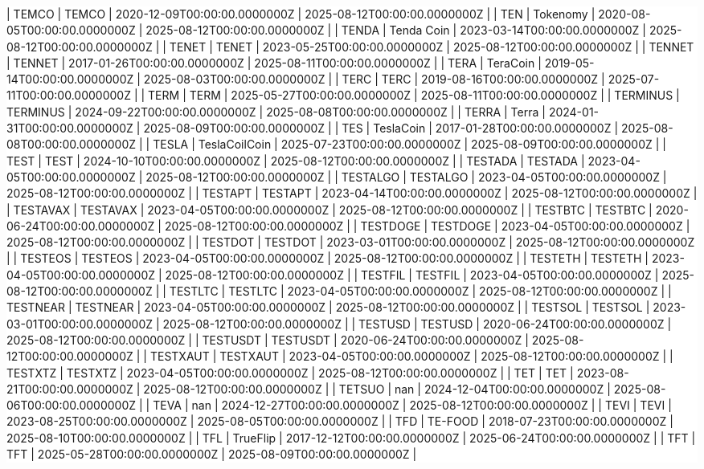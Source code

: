 | TEMCO | TEMCO | 2020-12-09T00:00:00.0000000Z | 2025-08-12T00:00:00.0000000Z |
| TEN | Tokenomy | 2020-08-05T00:00:00.0000000Z | 2025-08-12T00:00:00.0000000Z |
| TENDA | Tenda Coin | 2023-03-14T00:00:00.0000000Z | 2025-08-12T00:00:00.0000000Z |
| TENET | TENET | 2023-05-25T00:00:00.0000000Z | 2025-08-12T00:00:00.0000000Z |
| TENNET | TENNET | 2017-01-26T00:00:00.0000000Z | 2025-08-11T00:00:00.0000000Z |
| TERA | TeraCoin | 2019-05-14T00:00:00.0000000Z | 2025-08-03T00:00:00.0000000Z |
| TERC | TERC | 2019-08-16T00:00:00.0000000Z | 2025-07-11T00:00:00.0000000Z |
| TERM | TERM | 2025-05-27T00:00:00.0000000Z | 2025-08-11T00:00:00.0000000Z |
| TERMINUS | TERMINUS | 2024-09-22T00:00:00.0000000Z | 2025-08-08T00:00:00.0000000Z |
| TERRA | Terra | 2024-01-31T00:00:00.0000000Z | 2025-08-09T00:00:00.0000000Z |
| TES | TeslaCoin | 2017-01-28T00:00:00.0000000Z | 2025-08-08T00:00:00.0000000Z |
| TESLA | TeslaCoilCoin | 2025-07-23T00:00:00.0000000Z | 2025-08-09T00:00:00.0000000Z |
| TEST | TEST | 2024-10-10T00:00:00.0000000Z | 2025-08-12T00:00:00.0000000Z |
| TESTADA | TESTADA | 2023-04-05T00:00:00.0000000Z | 2025-08-12T00:00:00.0000000Z |
| TESTALGO | TESTALGO | 2023-04-05T00:00:00.0000000Z | 2025-08-12T00:00:00.0000000Z |
| TESTAPT | TESTAPT | 2023-04-14T00:00:00.0000000Z | 2025-08-12T00:00:00.0000000Z |
| TESTAVAX | TESTAVAX | 2023-04-05T00:00:00.0000000Z | 2025-08-12T00:00:00.0000000Z |
| TESTBTC | TESTBTC | 2020-06-24T00:00:00.0000000Z | 2025-08-12T00:00:00.0000000Z |
| TESTDOGE | TESTDOGE | 2023-04-05T00:00:00.0000000Z | 2025-08-12T00:00:00.0000000Z |
| TESTDOT | TESTDOT | 2023-03-01T00:00:00.0000000Z | 2025-08-12T00:00:00.0000000Z |
| TESTEOS | TESTEOS | 2023-04-05T00:00:00.0000000Z | 2025-08-12T00:00:00.0000000Z |
| TESTETH | TESTETH | 2023-04-05T00:00:00.0000000Z | 2025-08-12T00:00:00.0000000Z |
| TESTFIL | TESTFIL | 2023-04-05T00:00:00.0000000Z | 2025-08-12T00:00:00.0000000Z |
| TESTLTC | TESTLTC | 2023-04-05T00:00:00.0000000Z | 2025-08-12T00:00:00.0000000Z |
| TESTNEAR | TESTNEAR | 2023-04-05T00:00:00.0000000Z | 2025-08-12T00:00:00.0000000Z |
| TESTSOL | TESTSOL | 2023-03-01T00:00:00.0000000Z | 2025-08-12T00:00:00.0000000Z |
| TESTUSD | TESTUSD | 2020-06-24T00:00:00.0000000Z | 2025-08-12T00:00:00.0000000Z |
| TESTUSDT | TESTUSDT | 2020-06-24T00:00:00.0000000Z | 2025-08-12T00:00:00.0000000Z |
| TESTXAUT | TESTXAUT | 2023-04-05T00:00:00.0000000Z | 2025-08-12T00:00:00.0000000Z |
| TESTXTZ | TESTXTZ | 2023-04-05T00:00:00.0000000Z | 2025-08-12T00:00:00.0000000Z |
| TET | TET | 2023-08-21T00:00:00.0000000Z | 2025-08-12T00:00:00.0000000Z |
| TETSUO | nan | 2024-12-04T00:00:00.0000000Z | 2025-08-06T00:00:00.0000000Z |
| TEVA | nan | 2024-12-27T00:00:00.0000000Z | 2025-08-12T00:00:00.0000000Z |
| TEVI | TEVI | 2023-08-25T00:00:00.0000000Z | 2025-08-05T00:00:00.0000000Z |
| TFD | TE-FOOD | 2018-07-23T00:00:00.0000000Z | 2025-08-10T00:00:00.0000000Z |
| TFL | TrueFlip | 2017-12-12T00:00:00.0000000Z | 2025-06-24T00:00:00.0000000Z |
| TFT | TFT | 2025-05-28T00:00:00.0000000Z | 2025-08-09T00:00:00.0000000Z |